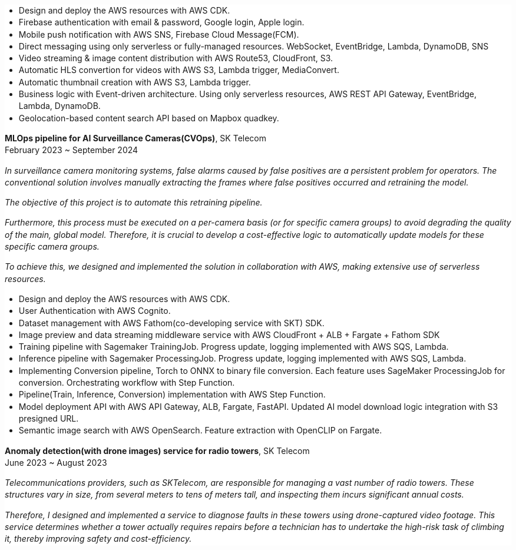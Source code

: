- Design and deploy the AWS resources with AWS CDK.
- Firebase authentication with email & password, Google login, Apple login.
- Mobile push notification with AWS SNS, Firebase Cloud Message(FCM).
- Direct messaging using only serverless or fully-managed resources. WebSocket, EventBridge, Lambda, DynamoDB, SNS
- Video streaming & image content distribution with AWS Route53, CloudFront, S3.
- Automatic HLS convertion for videos with AWS S3, Lambda trigger, MediaConvert.
- Automatic thumbnail creation with AWS S3, Lambda trigger.
- Business logic with Event-driven architecture. Using only serverless resources, AWS REST API Gateway, EventBridge, Lambda, DynamoDB.
- Geolocation-based content search API based on Mapbox quadkey.

**MLOps pipeline for AI Surveillance Cameras(CVOps)**, 
SK Telecom\
February 2023 ~ September 2024

*In surveillance camera monitoring systems, false alarms caused by false positives are a persistent problem for operators. The conventional solution involves manually extracting the frames where false positives occurred and retraining the model.*

*The objective of this project is to automate this retraining pipeline.*

*Furthermore, this process must be executed on a per-camera basis (or for specific camera groups) to avoid degrading the quality of the main, global model. Therefore, it is crucial to develop a cost-effective logic to automatically update models for these specific camera groups.*

*To achieve this, we designed and implemented the solution in collaboration with AWS, making extensive use of serverless resources.*

- Design and deploy the AWS resources with AWS CDK.
- User Authentication with AWS Cognito.
- Dataset management with AWS Fathom(co-developing service with SKT) SDK.
- Image preview and data streaming middleware service with AWS CloudFront + ALB + Fargate + Fathom SDK
- Training pipeline with Sagemaker TrainingJob. Progress update, logging implemented with AWS SQS, Lambda.
- Inference pipeline with Sagemaker ProcessingJob. Progress update, logging implemented with AWS SQS, Lambda.
- Implementing Conversion pipeline, Torch to ONNX to binary file conversion. Each feature uses SageMaker ProcessingJob for conversion. Orchestrating workflow with Step Function. 
- Pipeline(Train, Inference, Conversion) implementation with AWS Step Function.
- Model deployment API with AWS API Gateway, ALB, Fargate, FastAPI. Updated AI model download logic integration with S3 presigned URL.
- Semantic image search with AWS OpenSearch. Feature extraction with OpenCLIP on Fargate.

**Anomaly detection(with drone images) service for radio towers**, 
SK Telecom\
June 2023 ~ August 2023

*Telecommunications providers, such as SKTelecom, are responsible for managing a vast number of radio towers. These structures vary in size, from several meters to tens of meters tall, and inspecting them incurs significant annual costs.*

*Therefore, I designed and implemented a service to diagnose faults in these towers using drone-captured video footage. This service determines whether a tower actually requires repairs before a technician has to undertake the high-risk task of climbing it, thereby improving safety and cost-efficiency.*

